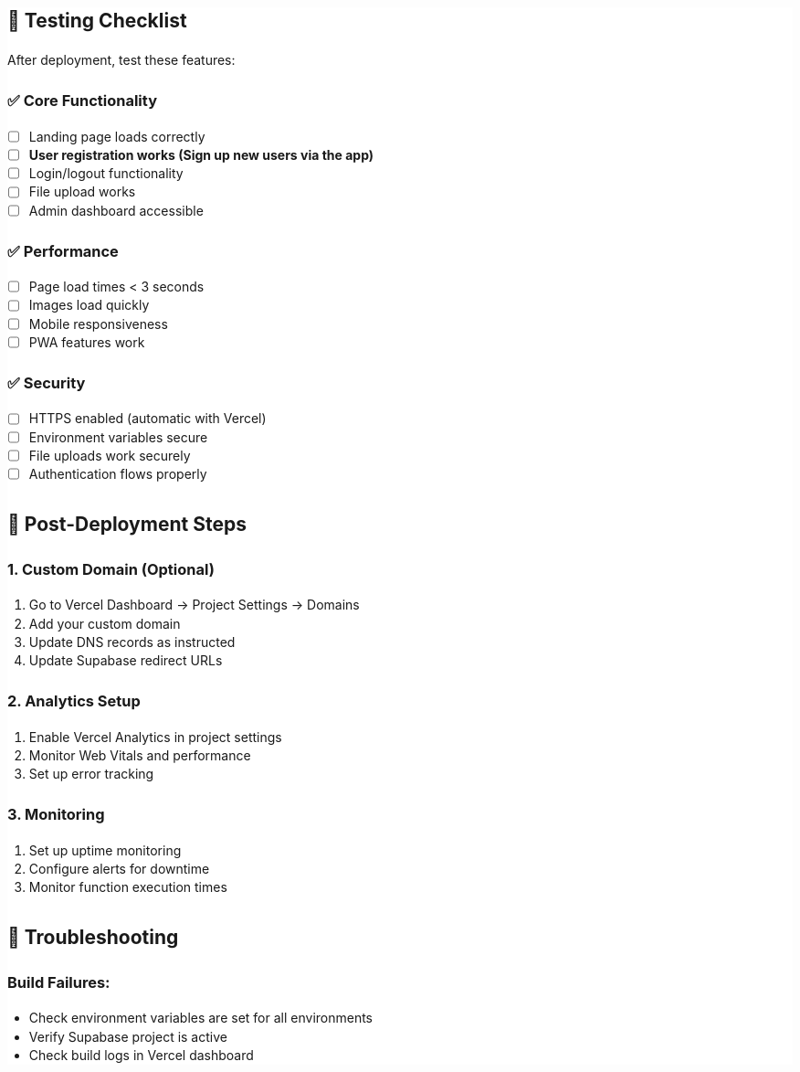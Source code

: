 ## 🧪 Testing Checklist

After deployment, test these features:

### ✅ Core Functionality
- [ ] Landing page loads correctly
- [ ] **User registration works (Sign up new users via the app)**
- [ ] Login/logout functionality
- [ ] File upload works
- [ ] Admin dashboard accessible

### ✅ Performance
- [ ] Page load times < 3 seconds
- [ ] Images load quickly
- [ ] Mobile responsiveness
- [ ] PWA features work

### ✅ Security
- [ ] HTTPS enabled (automatic with Vercel)
- [ ] Environment variables secure
- [ ] File uploads work securely
- [ ] Authentication flows properly

## 🎯 Post-Deployment Steps

### 1. **Custom Domain** (Optional)
1. Go to Vercel Dashboard → Project Settings → Domains
2. Add your custom domain
3. Update DNS records as instructed
4. Update Supabase redirect URLs

### 2. **Analytics Setup**
1. Enable Vercel Analytics in project settings
2. Monitor Web Vitals and performance
3. Set up error tracking

### 3. **Monitoring**
1. Set up uptime monitoring
2. Configure alerts for downtime
3. Monitor function execution times

## 🔧 Troubleshooting

### **Build Failures:**
- Check environment variables are set for all environments
- Verify Supabase project is active
- Check build logs in Vercel dashboard
